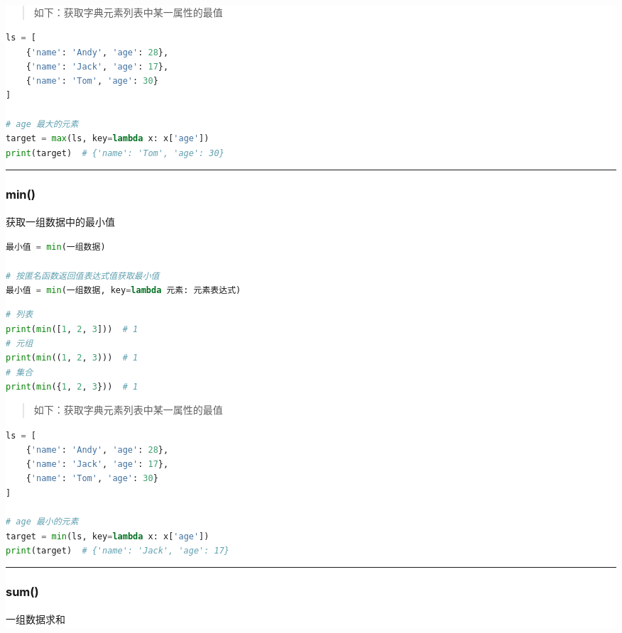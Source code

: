 > 如下：获取字典元素列表中某一属性的最值

```python
ls = [
    {'name': 'Andy', 'age': 28},
    {'name': 'Jack', 'age': 17},
    {'name': 'Tom', 'age': 30}
]

# age 最大的元素
target = max(ls, key=lambda x: x['age'])
print(target)  # {'name': 'Tom', 'age': 30}
```

---

### min()

获取一组数据中的最小值

```python
最小值 = min(一组数据)

# 按匿名函数返回值表达式值获取最小值
最小值 = min(一组数据, key=lambda 元素: 元素表达式)
```

```python
# 列表
print(min([1, 2, 3]))  # 1
# 元组
print(min((1, 2, 3)))  # 1
# 集合
print(min({1, 2, 3}))  # 1
```

> 如下：获取字典元素列表中某一属性的最值

```python
ls = [
    {'name': 'Andy', 'age': 28},
    {'name': 'Jack', 'age': 17},
    {'name': 'Tom', 'age': 30}
]

# age 最小的元素
target = min(ls, key=lambda x: x['age'])
print(target)  # {'name': 'Jack', 'age': 17}
```

---

### sum()

一组数据求和
